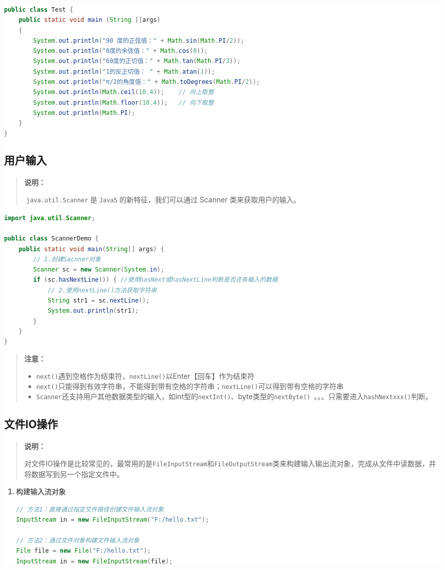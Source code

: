 ```java
public class Test {  
    public static void main (String []args)  
    {  
        System.out.println("90 度的正弦值：" + Math.sin(Math.PI/2));  
        System.out.println("0度的余弦值：" + Math.cos(0));  
        System.out.println("60度的正切值：" + Math.tan(Math.PI/3));  
        System.out.println("1的反正切值： " + Math.atan(1));  
        System.out.println("π/2的角度值：" + Math.toDegrees(Math.PI/2)); 
        System.out.println(Math.ceil(10.4));	// 向上取整
        System.out.println(Math.floor(10.4));	// 向下取整
        System.out.println(Math.PI);  
    }
}
```

## 用户输入

> **说明：**
>
> ​		`java.util.Scanner` 是 `Java5` 的新特征，我们可以通过 Scanner 类来获取用户的输入。

```java
import java.util.Scanner;

public class ScannerDemo {
    public static void main(String[] args) {
        // 1.创建Sacnner对象
        Scanner sc = new Scanner(System.in);
        if (sc.hasNextLine()) {	//使用hasNext或hasNextLine判断是否还有输入的数据
            // 2.使用nextLine()方法获取字符串
            String str1 = sc.nextLine();
            System.out.println(str1);
        }
    }
}
```

> **注意：**
>
> - `next()`遇到空格作为结束符，`nextLine()`以Enter【回车】作为结束符
> - `next()`只能得到有效字符串，不能得到带有空格的字符串；`nextLine()`可以得到带有空格的字符串
> - `Scanner`还支持用户其他数据类型的输入，如int型的`nextInt()`、byte类型的`nextByte() `。。。只需要进入`hashNextxxx()`判断。

## 文件IO操作

> **说明：**
>
> ​		对文件IO操作是比较常见的，最常用的是`FileInputStream`和`FileOutputStream`类来构建输入输出流对象，完成从文件中读数据，并将数据写到另一个指定文件中。

1. 构建输入流对象

   ```java
   // 方法1：直接通过指定文件路径创建文件输入流对象
   InputStream in = new FileInputStream("F:/hello.txt");
   
   // 方法2：通过文件对象构建文件输入流对象
   File file = new File("F:/hello.txt");
   InputStream in = new FileInputStream(file);
   ```
